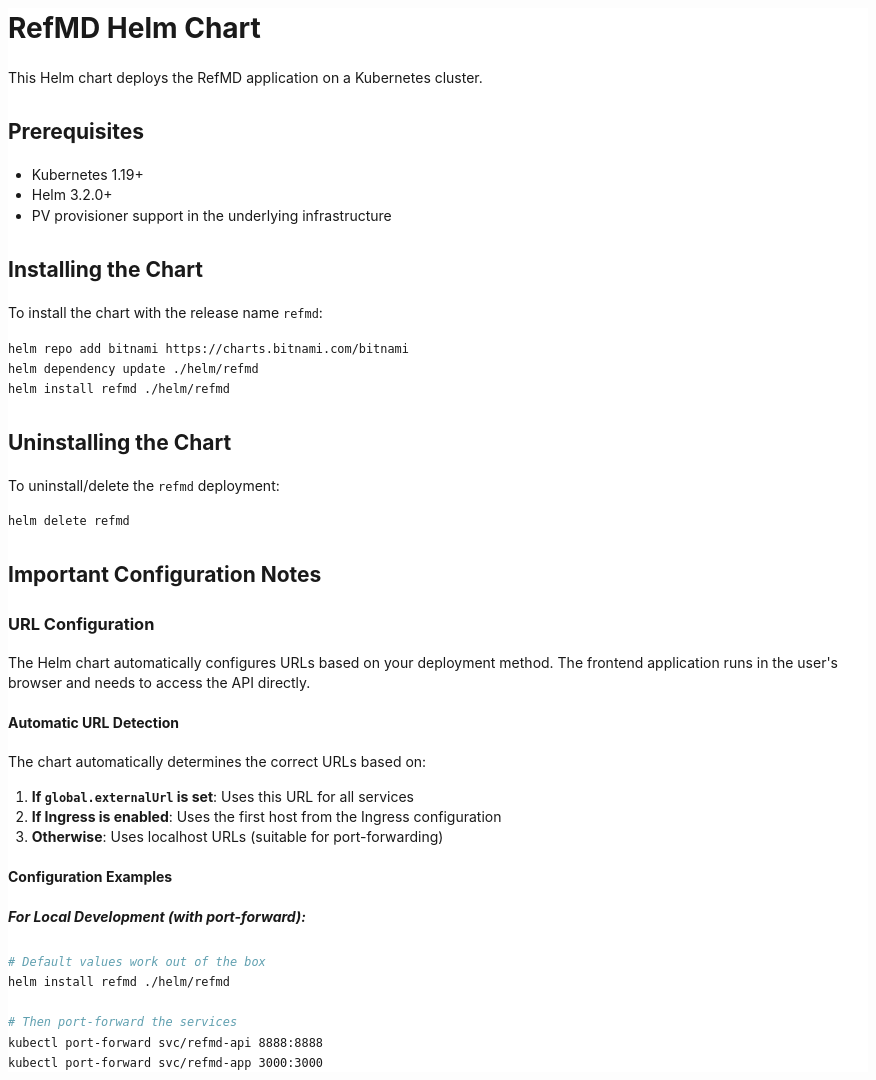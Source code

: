 # RefMD Helm Chart

This Helm chart deploys the RefMD application on a Kubernetes cluster.

## Prerequisites

- Kubernetes 1.19+
- Helm 3.2.0+
- PV provisioner support in the underlying infrastructure

## Installing the Chart

To install the chart with the release name `refmd`:

```bash
helm repo add bitnami https://charts.bitnami.com/bitnami
helm dependency update ./helm/refmd
helm install refmd ./helm/refmd
```

## Uninstalling the Chart

To uninstall/delete the `refmd` deployment:

```bash
helm delete refmd
```

## Important Configuration Notes

### URL Configuration

The Helm chart automatically configures URLs based on your deployment method. The frontend application runs in the user's browser and needs to access the API directly.

#### Automatic URL Detection

The chart automatically determines the correct URLs based on:

1. **If `global.externalUrl` is set**: Uses this URL for all services
2. **If Ingress is enabled**: Uses the first host from the Ingress configuration
3. **Otherwise**: Uses localhost URLs (suitable for port-forwarding)

#### Configuration Examples

##### For Local Development (with port-forward):
```bash
# Default values work out of the box
helm install refmd ./helm/refmd

# Then port-forward the services
kubectl port-forward svc/refmd-api 8888:8888
kubectl port-forward svc/refmd-app 3000:3000
```
